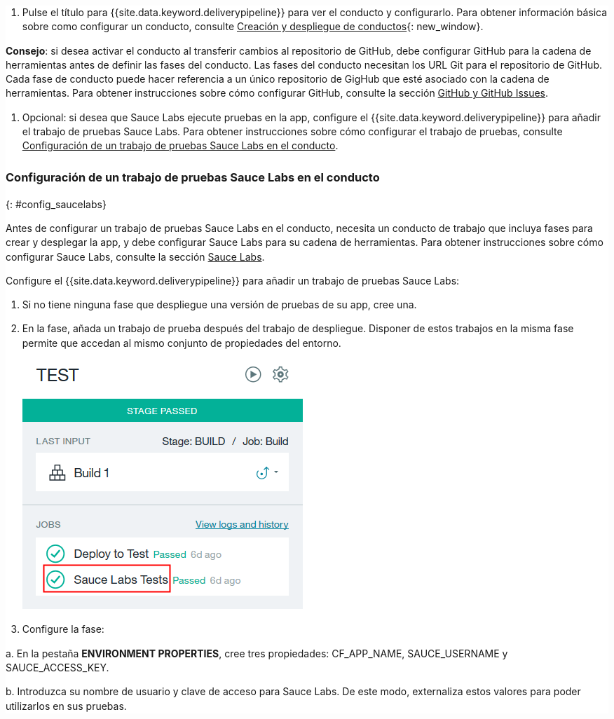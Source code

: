 1. Pulse el título para {{site.data.keyword.deliverypipeline}} para ver el conducto y configurarlo. Para obtener información básica sobre como configurar un conducto, consulte [Creación y despliegue de conductos](../services/DeliveryPipeline/build_deploy.html){: new_window}.

  **Consejo**: si desea activar el conducto al transferir cambios al repositorio de GitHub, debe configurar GitHub para la cadena de herramientas antes de definir las fases del conducto. Las fases del conducto necesitan los URL Git para el repositorio de GitHub. Cada fase de conducto puede hacer referencia a un único repositorio de GigHub que esté asociado con la cadena de herramientas. Para obtener instrucciones sobre cómo configurar GitHub, consulte la sección [GitHub y GitHub Issues](#github). 
  
1. Opcional: si desea que Sauce Labs ejecute pruebas en la app, configure el {{site.data.keyword.deliverypipeline}} para añadir el trabajo de pruebas Sauce Labs. Para obtener instrucciones sobre cómo configurar el trabajo de pruebas, consulte [Configuración de un trabajo de pruebas Sauce Labs en el conducto](#config_saucelabs). 

### Configuración de un trabajo de pruebas Sauce Labs en el conducto
{: #config_saucelabs}

Antes de configurar un trabajo de pruebas Sauce Labs en el conducto, necesita un conducto de trabajo que incluya fases para crear y desplegar la app, y debe configurar Sauce Labs para su cadena de herramientas. Para obtener instrucciones sobre cómo configurar Sauce Labs, consulte la sección [Sauce Labs](#saucelabs). 

Configure el {{site.data.keyword.deliverypipeline}} para añadir un trabajo de pruebas Sauce Labs:

1. Si no tiene ninguna fase que despliegue una versión de pruebas de su app, cree una. 
1. En la fase, añada un trabajo de prueba después del trabajo de despliegue. Disponer de estos trabajos en la misma fase permite que accedan al mismo conjunto de propiedades del entorno. ![Trabajo de prueba](images/toolchain_test_job.png) 

1. Configure la fase: 

  a. En la pestaña **ENVIRONMENT PROPERTIES**, cree tres propiedades: CF_APP_NAME, SAUCE_USERNAME y SAUCE_ACCESS_KEY.
  
  b. Introduzca su nombre de usuario y clave de acceso para Sauce Labs. De este modo, externaliza estos valores para poder utilizarlos en sus pruebas. 
  
